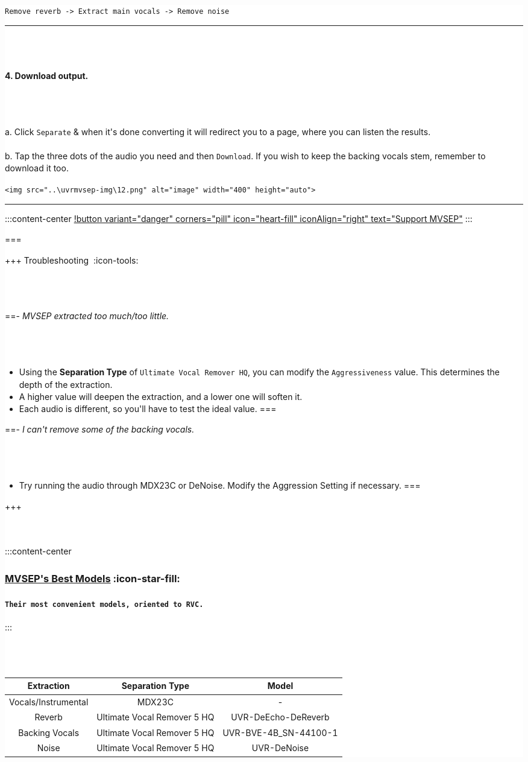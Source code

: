 ``Remove reverb -> Extract main vocals -> Remove noise`` 
*** 
###### ‎
#### 4. Download output.       
###### ‎
a. Click `Separate` & when it's done converting it will redirect you to a page, where you can listen the results.    
‎     
b. Tap the three dots of the audio you need and then `Download`. If you wish to keep the backing vocals stem, remember to download it too.      
      
    <img src="..\uvrmvsep-img\12.png" alt="image" width="400" height="auto">‎   
***
:::content-center
[!button variant="danger" corners="pill" icon="heart-fill" iconAlign="right" text="Support MVSEP"](https://mvsep.com/billing)
:::

===

+++ Troubleshooting ‎ :icon-tools:
###### ‎ 
==- *MVSEP extracted too much/too little.*
###### ‎ 
- Using the **Separation Type** of `Ultimate Vocal Remover HQ`, you can modify the `Aggressiveness` value. 
This determines the depth of the extraction.
- A higher value will deepen the extraction, and a lower one will soften it.
- Each audio is different, so you'll have to test the ideal value.
===

==- *I can't remove some of the backing vocals.*
###### ‎ 
- Try running the audio through MDX23C or DeNoise. Modify the Aggression Setting if necessary.
===

+++

‎       
‎  
:::content-center
### <u>MVSEP's Best Models</u> :icon-star-fill:         
#### `Their most convenient models, oriented to RVC.`    
:::
###### ‎       

Extraction | Separation Type | Model
:---: | :---: | :---:
Vocals/Instrumental | MDX23C | - 
Reverb | Ultimate Vocal Remover 5 HQ | UVR-DeEcho-DeReverb
Backing Vocals | Ultimate Vocal Remover 5 HQ | UVR-BVE-4B_SN-44100-1
Noise | Ultimate Vocal Remover 5 HQ | UVR-DeNoise
